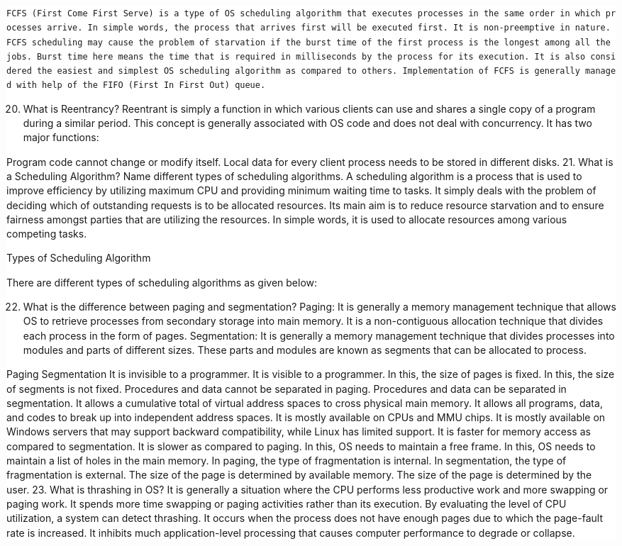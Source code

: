     FCFS (First Come First Serve) is a type of OS scheduling algorithm that executes processes in the same order in which processes arrive. In simple words, the process that arrives first will be executed first. It is non-preemptive in nature. FCFS scheduling may cause the problem of starvation if the burst time of the first process is the longest among all the jobs. Burst time here means the time that is required in milliseconds by the process for its execution. It is also considered the easiest and simplest OS scheduling algorithm as compared to others. Implementation of FCFS is generally managed with help of the FIFO (First In First Out) queue.

20. What is Reentrancy?
    Reentrant is simply a function in which various clients can use and shares a single copy of a program during a similar period. This concept is generally associated with OS code and does not deal with concurrency. It has two major functions:

Program code cannot change or modify itself.
Local data for every client process needs to be stored in different disks.
21. What is a Scheduling Algorithm? Name different types of scheduling algorithms.
    A scheduling algorithm is a process that is used to improve efficiency by utilizing maximum CPU and providing minimum waiting time to tasks. It simply deals with the problem of deciding which of outstanding requests is to be allocated resources. Its main aim is to reduce resource starvation and to ensure fairness amongst parties that are utilizing the resources. In simple words, it is used to allocate resources among various competing tasks.

Types of Scheduling Algorithm

There are different types of scheduling algorithms as given below:


22. What is the difference between paging and segmentation?
    Paging: It is generally a memory management technique that allows OS to retrieve processes from secondary storage into main memory. It is a non-contiguous allocation technique that divides each process in the form of pages.
    Segmentation: It is generally a memory management technique that divides processes into modules and parts of different sizes. These parts and modules are known as segments that can be allocated to process.

Paging	Segmentation
It is invisible to a programmer.	It is visible to a programmer.
In this, the size of pages is fixed.	In this, the size of segments is not fixed.
Procedures and data cannot be separated in paging.	Procedures and data can be separated in segmentation.
It allows a cumulative total of virtual address spaces to cross physical main memory.	It allows all programs, data, and codes to break up into independent address spaces.
It is mostly available on CPUs and MMU chips.	It is mostly available on Windows servers that may support backward compatibility, while Linux has limited support.
It is faster for memory access as compared to segmentation.	It is slower as compared to paging.
In this, OS needs to maintain a free frame.	In this, OS needs to maintain a list of holes in the main memory.
In paging, the type of fragmentation is internal.	In segmentation, the type of fragmentation is external.
The size of the page is determined by available memory.	The size of the page is determined by the user.
23. What is thrashing in OS?
    It is generally a situation where the CPU performs less productive work and more swapping or paging work. It spends more time swapping or paging activities rather than its execution. By evaluating the level of CPU utilization, a system can detect thrashing. It occurs when the process does not have enough pages due to which the page-fault rate is increased. It inhibits much application-level processing that causes computer performance to degrade or collapse.
